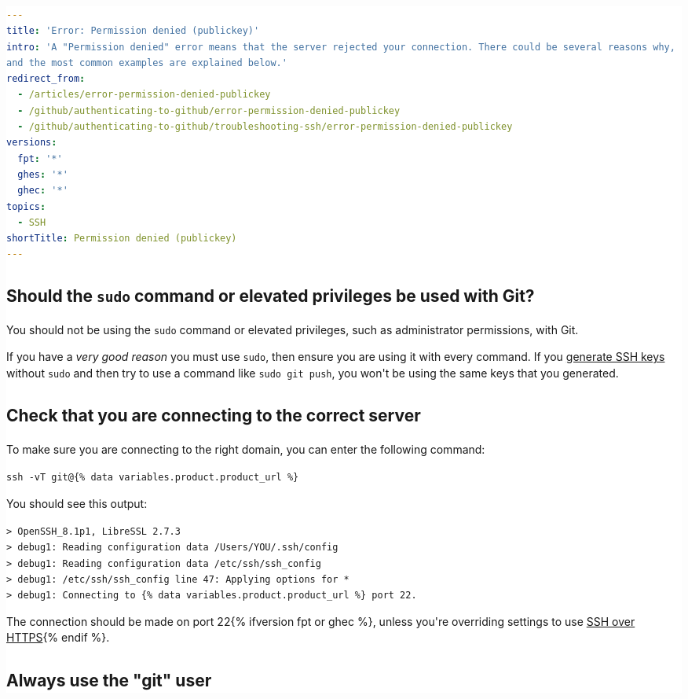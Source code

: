 ```yaml
---
title: 'Error: Permission denied (publickey)'
intro: 'A "Permission denied" error means that the server rejected your connection. There could be several reasons why, and the most common examples are explained below.'
redirect_from:
  - /articles/error-permission-denied-publickey
  - /github/authenticating-to-github/error-permission-denied-publickey
  - /github/authenticating-to-github/troubleshooting-ssh/error-permission-denied-publickey
versions:
  fpt: '*'
  ghes: '*'
  ghec: '*'
topics:
  - SSH
shortTitle: Permission denied (publickey)
---
```


## Should the `sudo` command or elevated privileges be used with Git?

You should not be using the `sudo` command or elevated privileges, such as administrator permissions, with Git.

If you have a _very good reason_ you must use `sudo`, then ensure you are using it with every command. If you [generate SSH keys](/authentication/connecting-to-github-with-ssh) without `sudo` and then try to use a command like `sudo git push`, you won't be using the same keys that you generated.

## Check that you are connecting to the correct server

To make sure you are connecting to the right domain, you can enter the following command:

```shell replacedomain copy
ssh -vT git@{% data variables.product.product_url %}
```

You should see this output:

```shell replacedomain
> OpenSSH_8.1p1, LibreSSL 2.7.3
> debug1: Reading configuration data /Users/YOU/.ssh/config
> debug1: Reading configuration data /etc/ssh/ssh_config
> debug1: /etc/ssh/ssh_config line 47: Applying options for *
> debug1: Connecting to {% data variables.product.product_url %} port 22.
```

The connection should be made on port 22{% ifversion fpt or ghec %}, unless you're overriding settings to use [SSH over HTTPS](/authentication/troubleshooting-ssh/using-ssh-over-the-https-port){% endif %}.

## Always use the "git" user
